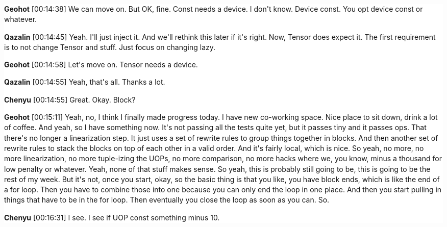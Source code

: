 **Geohot** [00:14:38]
We can move on.
But OK, fine.
Const needs a device.
I don't know.
Device const.
You opt device const or whatever.

**Qazalin** [00:14:45]
Yeah.
I'll just inject it.
And we'll rethink this later if it's right.
Now, Tensor does expect it.
The first requirement is to not change Tensor and stuff.
Just focus on changing lazy.

**Geohot** [00:14:58]
Let's move on.
Tensor needs a device.

**Qazalin** [00:14:55]
Yeah, that's all.
Thanks a lot.

**Chenyu** [00:14:55]
Great.
Okay.
Block?

**Geohot** [00:15:11]
Yeah, no, I think I finally made progress today.
I have new co-working space.
Nice place to sit down, drink a lot of coffee.
And yeah, so I have something now.
It's not passing all the tests quite yet, but it passes tiny and it passes ops.
That there's no longer a linearization step.
It just uses a set of rewrite rules to group things together in blocks.
And then another set of rewrite rules to stack the blocks on top of each other in a valid order.
And it's fairly local, which is nice.
So yeah, no more, no more linearization, no more tuple-izing the UOPs, no more comparison, no more hacks where we, you know, minus a thousand for low penalty or whatever.
Yeah, none of that stuff makes sense.
So yeah, this is probably still going to be, this is going to be the rest of my week.
But it's not, once you start, okay, so the basic thing is that you like, you have block ends, which is like the end of a for loop.
Then you have to combine those into one because you can only end the loop in one place.
And then you start pulling in things that have to be in the for loop.
Then eventually you close the loop as soon as you can.
So.

**Chenyu** [00:16:31]
I see.
I see if UOP const something minus 10.
